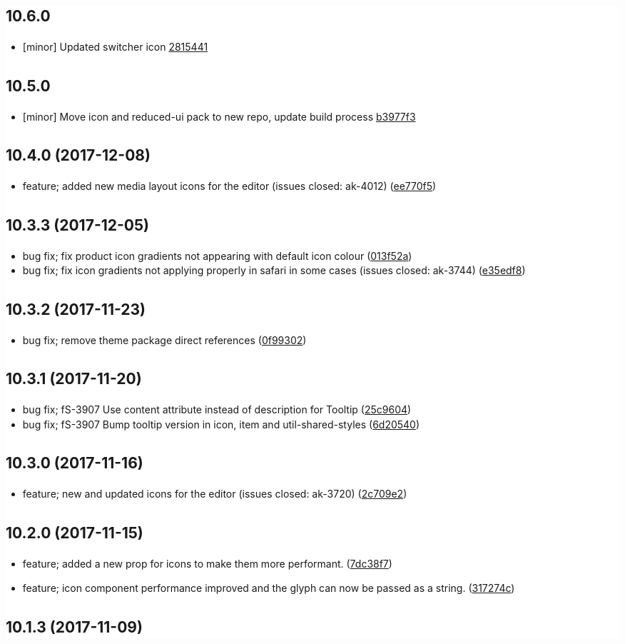 ## 10.6.0
- [minor] Updated switcher icon [2815441](https://bitbucket.org/atlassian/atlaskit-mk-2/commits/2815441)

## 10.5.0
- [minor] Move icon and reduced-ui pack to new repo, update build process [b3977f3](https://bitbucket.org/atlassian/atlaskit-mk-2/commits/b3977f3)

## 10.4.0 (2017-12-08)

* feature; added new media layout icons for the editor (issues closed: ak-4012)
  ([ee770f5](https://bitbucket.org/atlassian/atlaskit/commits/ee770f5))

## 10.3.3 (2017-12-05)

* bug fix; fix product icon gradients not appearing with default icon colour
  ([013f52a](https://bitbucket.org/atlassian/atlaskit/commits/013f52a))
* bug fix; fix icon gradients not applying properly in safari in some cases
  (issues closed: ak-3744)
  ([e35edf8](https://bitbucket.org/atlassian/atlaskit/commits/e35edf8))

## 10.3.2 (2017-11-23)

* bug fix; remove theme package direct references
  ([0f99302](https://bitbucket.org/atlassian/atlaskit/commits/0f99302))

## 10.3.1 (2017-11-20)

* bug fix; fS-3907 Use content attribute instead of description for Tooltip
  ([25c9604](https://bitbucket.org/atlassian/atlaskit/commits/25c9604))
* bug fix; fS-3907 Bump tooltip version in icon, item and util-shared-styles
  ([6d20540](https://bitbucket.org/atlassian/atlaskit/commits/6d20540))

## 10.3.0 (2017-11-16)

* feature; new and updated icons for the editor (issues closed: ak-3720)
  ([2c709e2](https://bitbucket.org/atlassian/atlaskit/commits/2c709e2))

## 10.2.0 (2017-11-15)

* feature; added a new prop for icons to make them more performant.
  ([7dc38f7](https://bitbucket.org/atlassian/atlaskit/commits/7dc38f7))

* feature; icon component performance improved and the glyph can now be passed
  as a string.
  ([317274c](https://bitbucket.org/atlassian/atlaskit/commits/317274c))

## 10.1.3 (2017-11-09)
